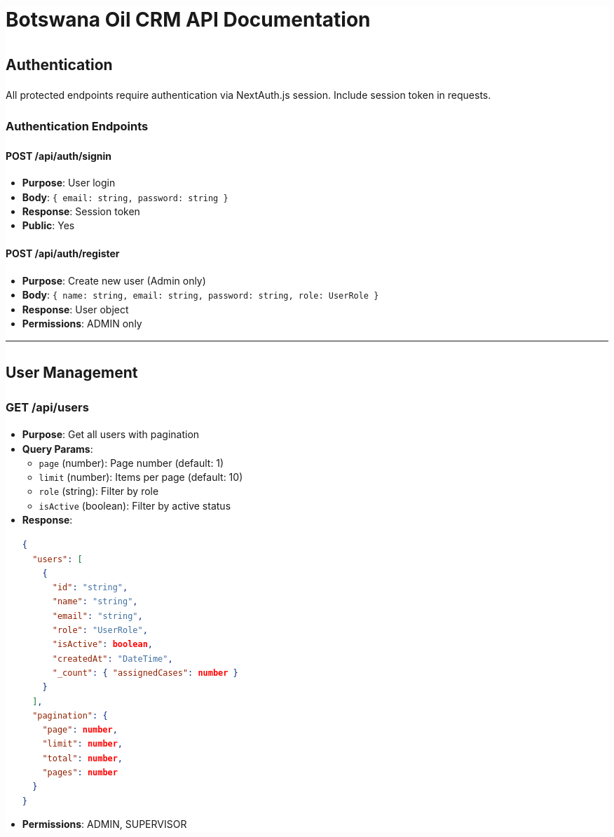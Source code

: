 # Botswana Oil CRM API Documentation

## Authentication

All protected endpoints require authentication via NextAuth.js session. Include session token in requests.

### Authentication Endpoints

#### POST /api/auth/signin
- **Purpose**: User login
- **Body**: `{ email: string, password: string }`
- **Response**: Session token
- **Public**: Yes

#### POST /api/auth/register
- **Purpose**: Create new user (Admin only)
- **Body**: `{ name: string, email: string, password: string, role: UserRole }`
- **Response**: User object
- **Permissions**: ADMIN only

---

## User Management

### GET /api/users
- **Purpose**: Get all users with pagination
- **Query Params**: 
  - `page` (number): Page number (default: 1)
  - `limit` (number): Items per page (default: 10)
  - `role` (string): Filter by role
  - `isActive` (boolean): Filter by active status
- **Response**: 
  ```json
  {
    "users": [
      {
        "id": "string",
        "name": "string",
        "email": "string",
        "role": "UserRole",
        "isActive": boolean,
        "createdAt": "DateTime",
        "_count": { "assignedCases": number }
      }
    ],
    "pagination": {
      "page": number,
      "limit": number,
      "total": number,
      "pages": number
    }
  }
  ```
- **Permissions**: ADMIN, SUPERVISOR
